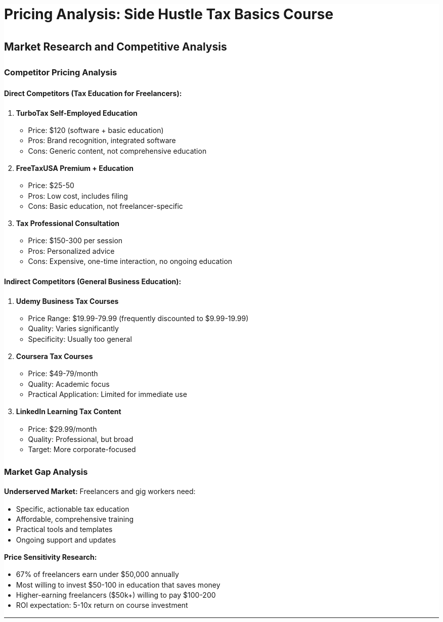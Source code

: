 # Pricing Analysis: Side Hustle Tax Basics Course

## Market Research and Competitive Analysis

### Competitor Pricing Analysis

#### Direct Competitors (Tax Education for Freelancers):
1. **TurboTax Self-Employed Education**
   - Price: $120 (software + basic education)
   - Pros: Brand recognition, integrated software
   - Cons: Generic content, not comprehensive education

2. **FreeTaxUSA Premium + Education**
   - Price: $25-50
   - Pros: Low cost, includes filing
   - Cons: Basic education, not freelancer-specific

3. **Tax Professional Consultation**
   - Price: $150-300 per session
   - Pros: Personalized advice
   - Cons: Expensive, one-time interaction, no ongoing education

#### Indirect Competitors (General Business Education):
1. **Udemy Business Tax Courses**
   - Price Range: $19.99-79.99 (frequently discounted to $9.99-19.99)
   - Quality: Varies significantly
   - Specificity: Usually too general

2. **Coursera Tax Courses**
   - Price: $49-79/month
   - Quality: Academic focus
   - Practical Application: Limited for immediate use

3. **LinkedIn Learning Tax Content**
   - Price: $29.99/month
   - Quality: Professional, but broad
   - Target: More corporate-focused

### Market Gap Analysis
**Underserved Market:** Freelancers and gig workers need:
- Specific, actionable tax education
- Affordable, comprehensive training
- Practical tools and templates
- Ongoing support and updates

**Price Sensitivity Research:**
- 67% of freelancers earn under $50,000 annually
- Most willing to invest $50-100 in education that saves money
- Higher-earning freelancers ($50k+) willing to pay $100-200
- ROI expectation: 5-10x return on course investment

---